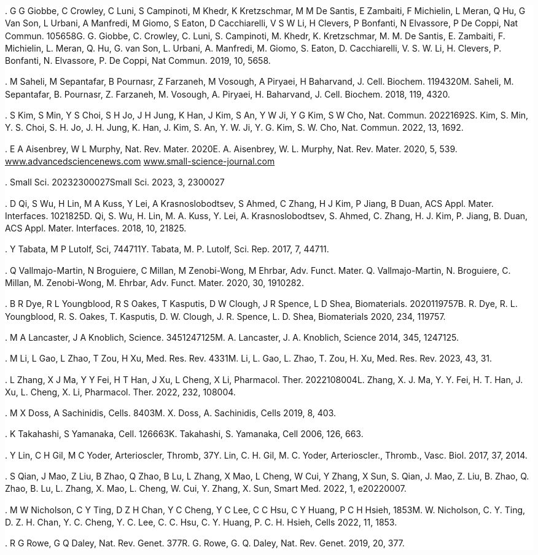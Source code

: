 . G G Giobbe, C Crowley, C Luni, S Campinoti, M Khedr, K Kretzschmar, M M De Santis, E Zambaiti, F Michielin, L Meran, Q Hu, G Van Son, L Urbani, A Manfredi, M Giomo, S Eaton, D Cacchiarelli, V S W Li, H Clevers, P Bonfanti, N Elvassore, P De Coppi, Nat Commun. 105658G. G. Giobbe, C. Crowley, C. Luni, S. Campinoti, M. Khedr, K. Kretzschmar, M. M. De Santis, E. Zambaiti, F. Michielin, L. Meran, Q. Hu, G. van Son, L. Urbani, A. Manfredi, M. Giomo, S. Eaton, D. Cacchiarelli, V. S. W. Li, H. Clevers, P. Bonfanti, N. Elvassore, P. De Coppi, Nat Commun. 2019, 10, 5658.

. M Saheli, M Sepantafar, B Pournasr, Z Farzaneh, M Vosough, A Piryaei, H Baharvand, J. Cell. Biochem. 1194320M. Saheli, M. Sepantafar, B. Pournasr, Z. Farzaneh, M. Vosough, A. Piryaei, H. Baharvand, J. Cell. Biochem. 2018, 119, 4320.

. S Kim, S Min, Y S Choi, S H Jo, J H Jung, K Han, J Kim, S An, Y W Ji, Y G Kim, S W Cho, Nat. Commun. 20221692S. Kim, S. Min, Y. S. Choi, S. H. Jo, J. H. Jung, K. Han, J. Kim, S. An, Y. W. Ji, Y. G. Kim, S. W. Cho, Nat. Commun. 2022, 13, 1692.

. E A Aisenbrey, W L Murphy, Nat. Rev. Mater. 2020E. A. Aisenbrey, W. L. Murphy, Nat. Rev. Mater. 2020, 5, 539. www.advancedsciencenews.com www.small-science-journal.com

. Small Sci. 20232300027Small Sci. 2023, 3, 2300027

. D Qi, S Wu, H Lin, M A Kuss, Y Lei, A Krasnoslobodtsev, S Ahmed, C Zhang, H J Kim, P Jiang, B Duan, ACS Appl. Mater. Interfaces. 1021825D. Qi, S. Wu, H. Lin, M. A. Kuss, Y. Lei, A. Krasnoslobodtsev, S. Ahmed, C. Zhang, H. J. Kim, P. Jiang, B. Duan, ACS Appl. Mater. Interfaces. 2018, 10, 21825.

. Y Tabata, M P Lutolf, Sci, 744711Y. Tabata, M. P. Lutolf, Sci. Rep. 2017, 7, 44711.

. Q Vallmajo-Martin, N Broguiere, C Millan, M Zenobi-Wong, M Ehrbar, Adv. Funct. Mater. Q. Vallmajo-Martin, N. Broguiere, C. Millan, M. Zenobi-Wong, M. Ehrbar, Adv. Funct. Mater. 2020, 30, 1910282.

. B R Dye, R L Youngblood, R S Oakes, T Kasputis, D W Clough, J R Spence, L D Shea, Biomaterials. 2020119757B. R. Dye, R. L. Youngblood, R. S. Oakes, T. Kasputis, D. W. Clough, J. R. Spence, L. D. Shea, Biomaterials 2020, 234, 119757.

. M A Lancaster, J A Knoblich, Science. 3451247125M. A. Lancaster, J. A. Knoblich, Science 2014, 345, 1247125.

. M Li, L Gao, L Zhao, T Zou, H Xu, Med. Res. Rev. 4331M. Li, L. Gao, L. Zhao, T. Zou, H. Xu, Med. Res. Rev. 2023, 43, 31.

. L Zhang, X J Ma, Y Y Fei, H T Han, J Xu, L Cheng, X Li, Pharmacol. Ther. 2022108004L. Zhang, X. J. Ma, Y. Y. Fei, H. T. Han, J. Xu, L. Cheng, X. Li, Pharmacol. Ther. 2022, 232, 108004.

. M X Doss, A Sachinidis, Cells. 8403M. X. Doss, A. Sachinidis, Cells 2019, 8, 403.

. K Takahashi, S Yamanaka, Cell. 126663K. Takahashi, S. Yamanaka, Cell 2006, 126, 663.

. Y Lin, C H Gil, M C Yoder, Arterioscler, Thromb, 37Y. Lin, C. H. Gil, M. C. Yoder, Arterioscler., Thromb., Vasc. Biol. 2017, 37, 2014.

. S Qian, J Mao, Z Liu, B Zhao, Q Zhao, B Lu, L Zhang, X Mao, L Cheng, W Cui, Y Zhang, X Sun, S. Qian, J. Mao, Z. Liu, B. Zhao, Q. Zhao, B. Lu, L. Zhang, X. Mao, L. Cheng, W. Cui, Y. Zhang, X. Sun, Smart Med. 2022, 1, e20220007.

. M W Nicholson, C Y Ting, D Z H Chan, Y C Cheng, Y C Lee, C C Hsu, C Y Huang, P C H Hsieh, 1853M. W. Nicholson, C. Y. Ting, D. Z. H. Chan, Y. C. Cheng, Y. C. Lee, C. C. Hsu, C. Y. Huang, P. C. H. Hsieh, Cells 2022, 11, 1853.

. R G Rowe, G Q Daley, Nat. Rev. Genet. 377R. G. Rowe, G. Q. Daley, Nat. Rev. Genet. 2019, 20, 377.
